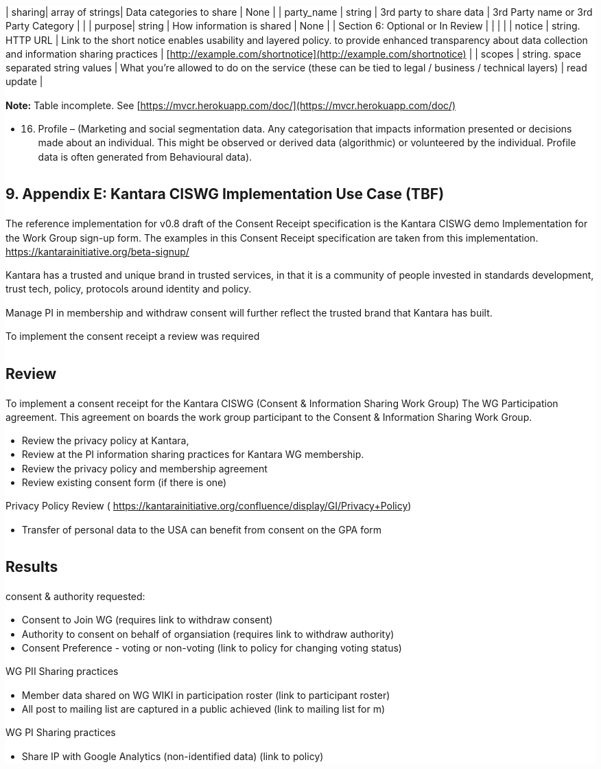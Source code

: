| sharing| array of strings| Data categories to share | None |
| party_name | string | 3rd party to share data | 3rd Party name or 3rd Party Category | |
| purpose| string | How information is shared | None |
| Section 6: Optional or In Review | | | |
| notice | string. HTTP URL | Link to the short notice enables usability and layered policy. to provide enhanced transparency about data collection and information sharing practices | [http://example.com/shortnotice](http://example.com/shortnotice) |
| scopes | string. space separated string values | What you’re allowed to do on the service (these can be tied to legal / business / technical layers) | read update |

**Note:** Table incomplete. See [https://mvcr.herokuapp.com/doc/](https://mvcr.herokuapp.com/doc/)
- 16.	Profile – (Marketing and social segmentation data. Any categorisation that impacts information presented or decisions made about an individual. This might be observed or derived data (algorithmic) or volunteered by the individual. Profile data is often generated from Behavioural data).

## 9. Appendix E: Kantara CISWG Implementation Use Case (TBF)

The reference implementation for v0.8 draft of the Consent Receipt specification is the  Kantara CISWG demo Implementation for the Work Group sign-up form. The examples in this Consent Receipt specification are taken from this implementation.  https://kantarainitiative.org/beta-signup/

Kantara has a trusted and unique brand in trusted services, in that it is a community of people invested in standards development, trust tech, policy, protocols around identity and policy.  

Manage PI in membership and withdraw consent will further reflect the trusted brand that Kantara has built.  

To implement the consent receipt a review was required

## Review
To implement a consent receipt for the Kantara CISWG (Consent & Information Sharing Work Group) The WG Participation agreement.  This agreement on boards the  work group participant to the Consent & Information Sharing Work Group.  

* Review the privacy policy at Kantara,
* Review at the PI information sharing practices for Kantara WG membership.
* Review the privacy policy and membership agreement
* Review existing consent form (if there is one)

Privacy Policy Review ( https://kantarainitiative.org/confluence/display/GI/Privacy+Policy)
* Transfer of personal data to the USA can benefit from consent on the GPA form

## Results
consent & authority requested:
* Consent to Join WG (requires link to withdraw consent)
* Authority to consent on behalf of organsiation (requires link to withdraw authority)
* Consent Preference - voting or non-voting (link to policy for changing voting status)

WG PII Sharing practices
* Member data shared on WG WIKI in participation roster (link to participant roster)
* All post to mailing list are captured in a public achieved (link to mailing list  for m)

WG PI Sharing practices
* Share IP with Google Analytics (non-identified data) (link to policy)
